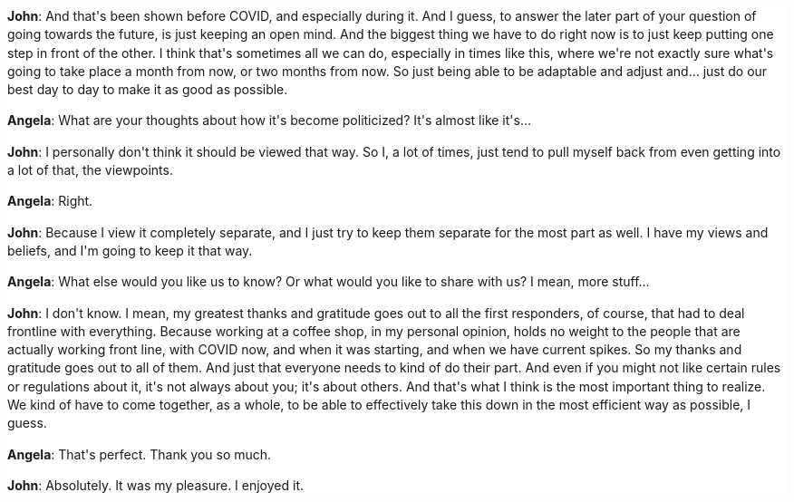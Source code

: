 **John**: And that's been shown before COVID, and especially during it. And I guess, to answer the later part of your question of going towards the future, is just keeping an open mind. And the biggest thing we have to do right now is to just keep putting one step in front of the other. I think that's sometimes all we can do, especially in times like this, where we're not exactly sure what's going to take place a month from now, or two months from now. So just being able to be adaptable and adjust and… just do our best day to day to make it as good as possible.

**Angela**: What are your thoughts about how it's become politicized? It's almost like it's…

**John**: I personally don't think it should be viewed that way. So I, a lot of times, just tend to pull myself back from even getting into a lot of that, the viewpoints.

**Angela**: Right.

**John**: Because I view it completely separate, and I just try to keep them separate for the most part as well. I have my views and beliefs, and I'm going to keep it that way.

**Angela**: What else would you like us to know? Or what would you like to share with us? I mean, more stuff…

**John**: I don't know. I mean, my greatest thanks and gratitude goes out to all the first responders, of course, that had to deal frontline with everything. Because working at a coffee shop, in my personal opinion, holds no weight to the people that are actually working front line, with COVID now, and when it was starting, and when we have current spikes. So my thanks and gratitude goes out to all of them. And just that everyone needs to kind of do their part. And even if you might not like certain rules or regulations about it, it's not always about you; it's about others. And that's what I think is the most important thing to realize. We kind of have to come together, as a whole, to be able to effectively take this down in the most efficient way as possible, I guess.

**Angela**: That's perfect. Thank you so much.

**John**: Absolutely. It was my pleasure. I enjoyed it.
